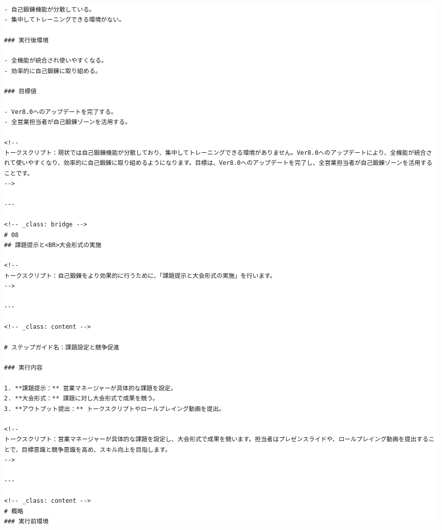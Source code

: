     - 自己鍛錬機能が分散している。
    - 集中してトレーニングできる環境がない。
    
    ### 実行後環境
    
    - 全機能が統合され使いやすくなる。
    - 効率的に自己鍛錬に取り組める。
    
    ### 目標値
    
    - Ver8.0へのアップデートを完了する。
    - 全営業担当者が自己鍛錬ゾーンを活用する。
    
    <!--
    トークスクリプト：現状では自己鍛錬機能が分散しており、集中してトレーニングできる環境がありません。Ver8.0へのアップデートにより、全機能が統合されて使いやすくなり、効率的に自己鍛錬に取り組めるようになります。目標は、Ver8.0へのアップデートを完了し、全営業担当者が自己鍛錬ゾーンを活用することです。
    -->
    
    ---
    
    <!-- _class: bridge -->
    # 08
    ## 課題提示と<BR>大会形式の実施
    
    <!--
    トークスクリプト：自己鍛錬をより効果的に行うために、「課題提示と大会形式の実施」を行います。
    -->
    
    ---
    
    <!-- _class: content -->
    
    # ステップガイド名：課題設定と競争促進
    
    ### 実行内容
    
    1. **課題提示：** 営業マネージャーが具体的な課題を設定。
    2. **大会形式：** 課題に対し大会形式で成果を競う。
    3. **アウトプット提出：** トークスクリプトやロールプレイング動画を提出。
    
    <!--
    トークスクリプト：営業マネージャーが具体的な課題を設定し、大会形式で成果を競います。担当者はプレゼンスライドや、ロールプレイング動画を提出することで、目標意識と競争意識を高め、スキル向上を目指します。
    -->
    
    ---
    
    <!-- _class: content -->
    # 概略
    ### 実行前環境
    